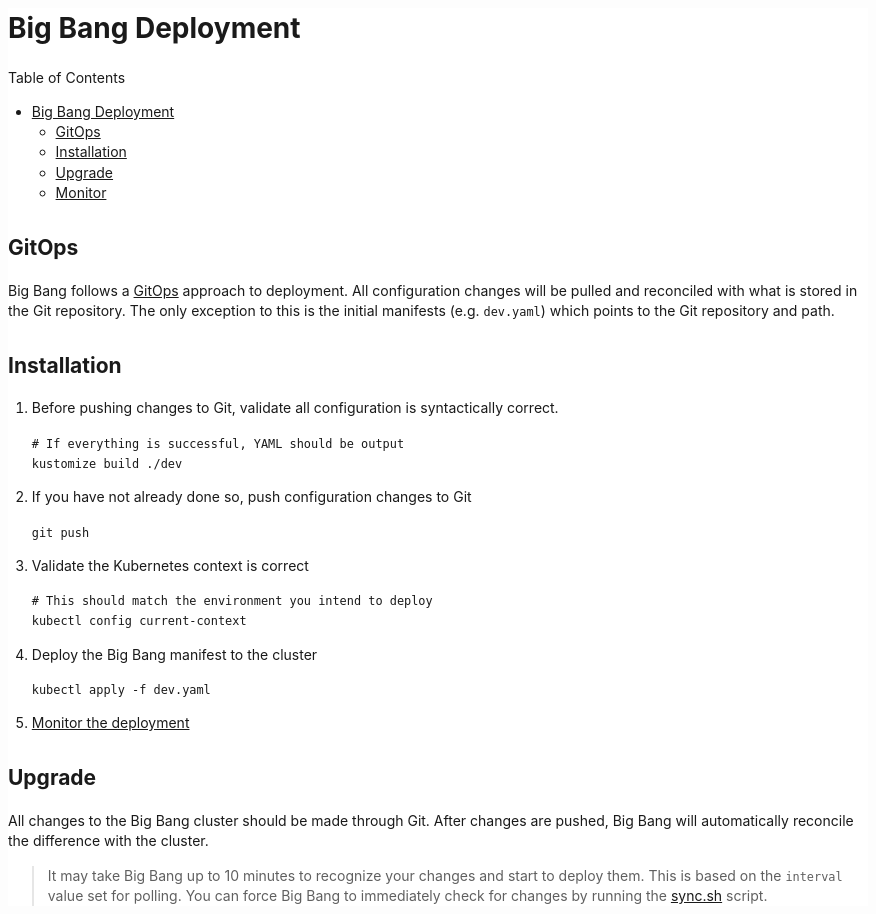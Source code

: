 # Big Bang Deployment

Table of Contents

- [Big Bang Deployment](#big-bang-deployment)
  - [GitOps](#gitops)
  - [Installation](#installation)
  - [Upgrade](#upgrade)
  - [Monitor](#monitor)

## GitOps

Big Bang follows a [GitOps](https://www.weave.works/blog/what-is-gitops-really) approach to deployment.  All configuration changes will be pulled and reconciled with what is stored in the Git repository.  The only exception to this is the initial manifests (e.g. `dev.yaml`) which points to the Git repository and path.

## Installation

1. Before pushing changes to Git, validate all configuration is syntactically correct.

   ```shell
   # If everything is successful, YAML should be output
   kustomize build ./dev
   ```

1. If you have not already done so, push configuration changes to Git

   ```shell
   git push
   ```

1. Validate the Kubernetes context is correct

   ```shell
   # This should match the environment you intend to deploy
   kubectl config current-context
   ```

1. Deploy the Big Bang manifest to the cluster

   ```shell
   kubectl apply -f dev.yaml
   ```

1. [Monitor the deployment](#monitor)

## Upgrade

All changes to the Big Bang cluster should be made through Git.  After changes are pushed, Big Bang will automatically reconcile the difference with the cluster.

> It may take Big Bang up to 10 minutes to recognize your changes and start to deploy them.  This is based on the `interval` value set for polling.  You can force Big Bang to immediately check for changes by running the [sync.sh](../scripts/sync.sh) script.
